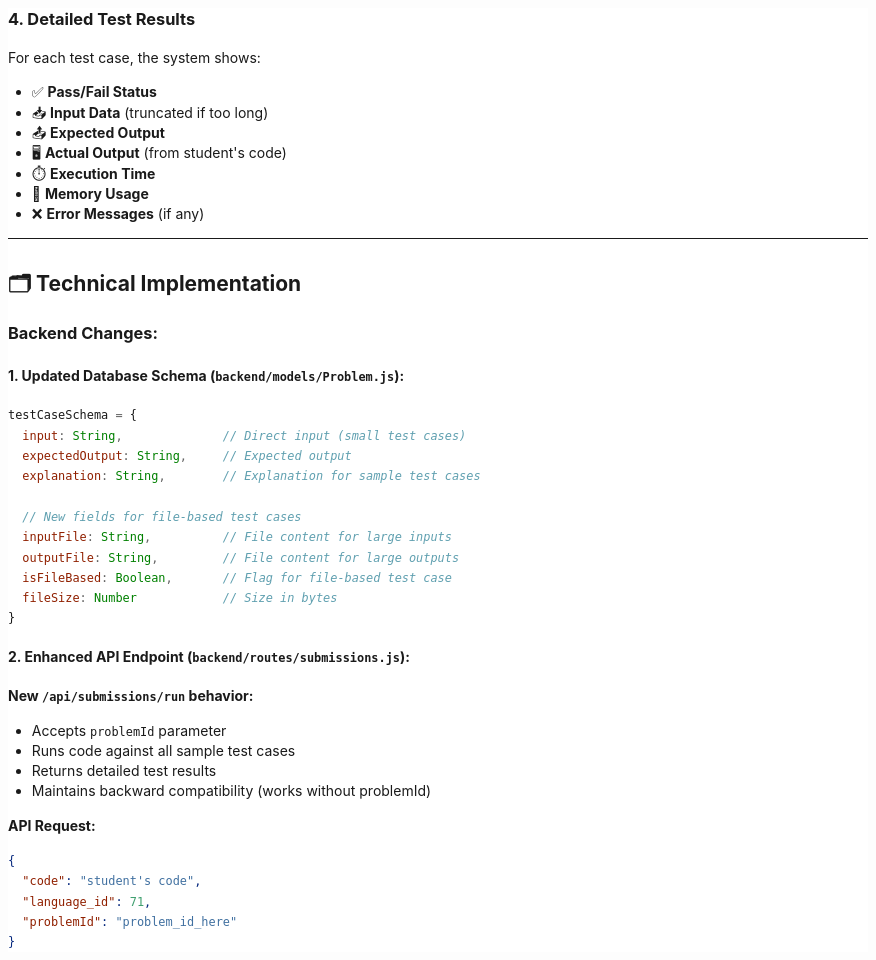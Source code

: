 ```
```

### 4. **Detailed Test Results**

For each test case, the system shows:
- ✅ **Pass/Fail Status**
- 📥 **Input Data** (truncated if too long)
- 📤 **Expected Output**
- 🖥️ **Actual Output** (from student's code)
- ⏱️ **Execution Time**
- 💾 **Memory Usage**
- ❌ **Error Messages** (if any)

---

## 🗂️ Technical Implementation

### **Backend Changes:**

#### **1. Updated Database Schema (`backend/models/Problem.js`):**
```javascript
testCaseSchema = {
  input: String,              // Direct input (small test cases)
  expectedOutput: String,     // Expected output
  explanation: String,        // Explanation for sample test cases
  
  // New fields for file-based test cases
  inputFile: String,          // File content for large inputs
  outputFile: String,         // File content for large outputs
  isFileBased: Boolean,       // Flag for file-based test case
  fileSize: Number            // Size in bytes
}
```

#### **2. Enhanced API Endpoint (`backend/routes/submissions.js`):**

**New `/api/submissions/run` behavior:**
- Accepts `problemId` parameter
- Runs code against all sample test cases
- Returns detailed test results
- Maintains backward compatibility (works without problemId)

**API Request:**
```json
{
  "code": "student's code",
  "language_id": 71,
  "problemId": "problem_id_here"
}
```
